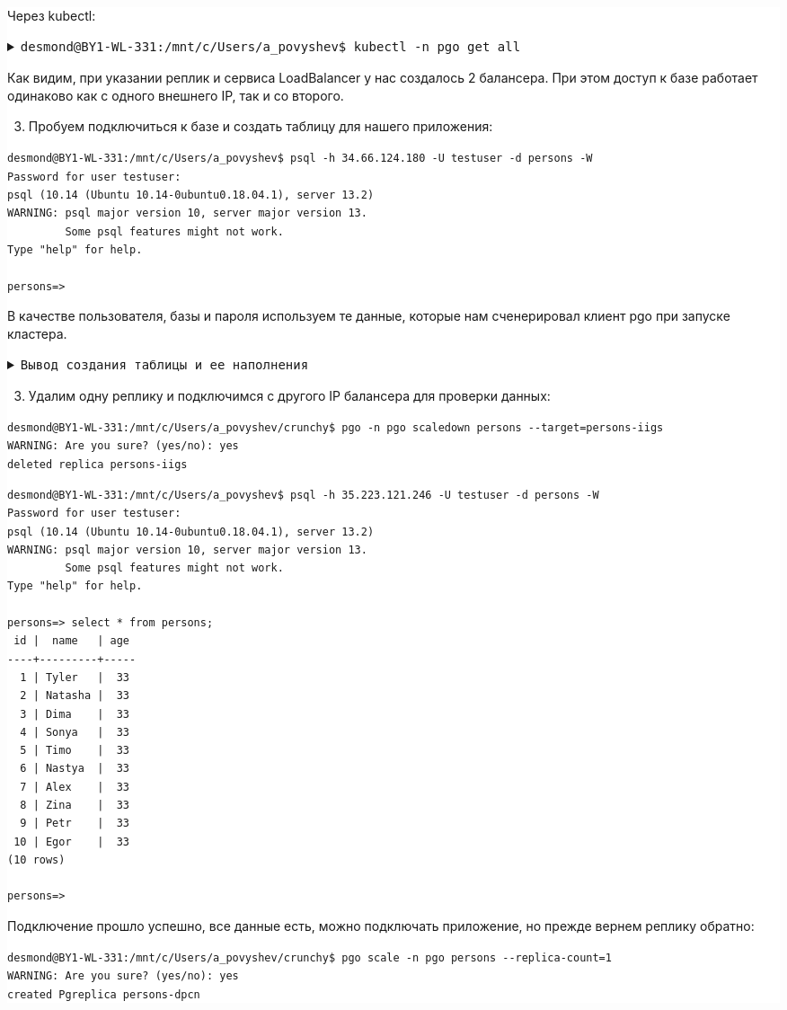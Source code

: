 Через kubectl:
<pre><details><summary>desmond@BY1-WL-331:/mnt/c/Users/a_povyshev$ kubectl -n pgo get all</summary></details></pre>

Как видим, при указании реплик и сервиса LoadBalancer у нас создалось 2 балансера. При этом доступ к базе работает одинаково как с одного внешнего IP, так и со второго.

3. Пробуем подключиться к базе и создать таблицу для нашего приложения:
```
desmond@BY1-WL-331:/mnt/c/Users/a_povyshev$ psql -h 34.66.124.180 -U testuser -d persons -W
Password for user testuser:
psql (10.14 (Ubuntu 10.14-0ubuntu0.18.04.1), server 13.2)
WARNING: psql major version 10, server major version 13.
         Some psql features might not work.
Type "help" for help.

persons=>
```
В качестве пользователя, базы и пароля используем те данные, которые нам сченерировал клиент pgo при запуске кластера.

<pre><details><summary>Вывод создания таблицы и ее наполнения</summary></details></pre>

3. Удалим одну реплику и подключимся с другого IP балансера для проверки данных:
```
desmond@BY1-WL-331:/mnt/c/Users/a_povyshev/crunchy$ pgo -n pgo scaledown persons --target=persons-iigs
WARNING: Are you sure? (yes/no): yes
deleted replica persons-iigs
```
```
desmond@BY1-WL-331:/mnt/c/Users/a_povyshev$ psql -h 35.223.121.246 -U testuser -d persons -W
Password for user testuser:
psql (10.14 (Ubuntu 10.14-0ubuntu0.18.04.1), server 13.2)
WARNING: psql major version 10, server major version 13.
         Some psql features might not work.
Type "help" for help.

persons=> select * from persons;
 id |  name   | age
----+---------+-----
  1 | Tyler   |  33
  2 | Natasha |  33
  3 | Dima    |  33
  4 | Sonya   |  33
  5 | Timo    |  33
  6 | Nastya  |  33
  7 | Alex    |  33
  8 | Zina    |  33
  9 | Petr    |  33
 10 | Egor    |  33
(10 rows)

persons=>
```
Подключение прошло успешно, все данные есть, можно подключать приложение, но прежде вернем реплику обратно:
```
desmond@BY1-WL-331:/mnt/c/Users/a_povyshev/crunchy$ pgo scale -n pgo persons --replica-count=1
WARNING: Are you sure? (yes/no): yes
created Pgreplica persons-dpcn
```
